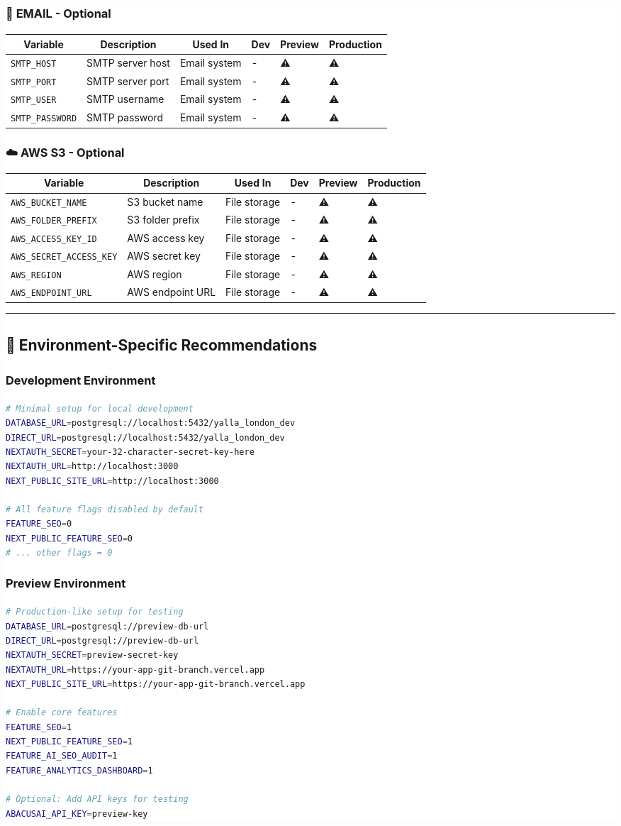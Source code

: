 ### 📧 **EMAIL - Optional**

| Variable | Description | Used In | Dev | Preview | Production |
|----------|-------------|---------|-----|---------|------------|
| `SMTP_HOST` | SMTP server host | Email system | - | ⚠️ | ⚠️ |
| `SMTP_PORT` | SMTP server port | Email system | - | ⚠️ | ⚠️ |
| `SMTP_USER` | SMTP username | Email system | - | ⚠️ | ⚠️ |
| `SMTP_PASSWORD` | SMTP password | Email system | - | ⚠️ | ⚠️ |

### ☁️ **AWS S3 - Optional**

| Variable | Description | Used In | Dev | Preview | Production |
|----------|-------------|---------|-----|---------|------------|
| `AWS_BUCKET_NAME` | S3 bucket name | File storage | - | ⚠️ | ⚠️ |
| `AWS_FOLDER_PREFIX` | S3 folder prefix | File storage | - | ⚠️ | ⚠️ |
| `AWS_ACCESS_KEY_ID` | AWS access key | File storage | - | ⚠️ | ⚠️ |
| `AWS_SECRET_ACCESS_KEY` | AWS secret key | File storage | - | ⚠️ | ⚠️ |
| `AWS_REGION` | AWS region | File storage | - | ⚠️ | ⚠️ |
| `AWS_ENDPOINT_URL` | AWS endpoint URL | File storage | - | ⚠️ | ⚠️ |

---

## 🎯 **Environment-Specific Recommendations**

### **Development Environment**
```bash
# Minimal setup for local development
DATABASE_URL=postgresql://localhost:5432/yalla_london_dev
DIRECT_URL=postgresql://localhost:5432/yalla_london_dev
NEXTAUTH_SECRET=your-32-character-secret-key-here
NEXTAUTH_URL=http://localhost:3000
NEXT_PUBLIC_SITE_URL=http://localhost:3000

# All feature flags disabled by default
FEATURE_SEO=0
NEXT_PUBLIC_FEATURE_SEO=0
# ... other flags = 0
```

### **Preview Environment**
```bash
# Production-like setup for testing
DATABASE_URL=postgresql://preview-db-url
DIRECT_URL=postgresql://preview-db-url
NEXTAUTH_SECRET=preview-secret-key
NEXTAUTH_URL=https://your-app-git-branch.vercel.app
NEXT_PUBLIC_SITE_URL=https://your-app-git-branch.vercel.app

# Enable core features
FEATURE_SEO=1
NEXT_PUBLIC_FEATURE_SEO=1
FEATURE_AI_SEO_AUDIT=1
FEATURE_ANALYTICS_DASHBOARD=1

# Optional: Add API keys for testing
ABACUSAI_API_KEY=preview-key
```